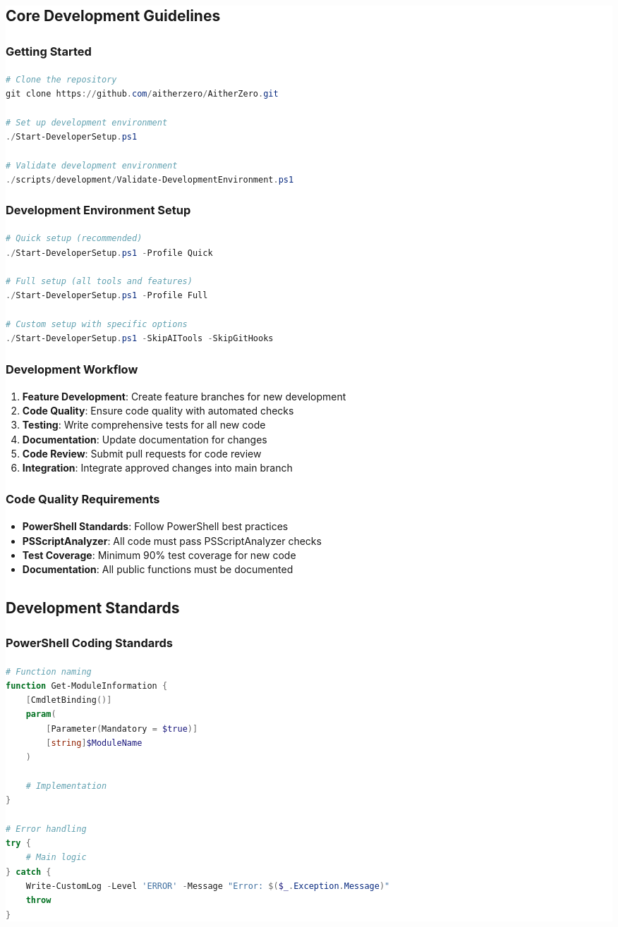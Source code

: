 ## Core Development Guidelines

### Getting Started
```powershell
# Clone the repository
git clone https://github.com/aitherzero/AitherZero.git

# Set up development environment
./Start-DeveloperSetup.ps1

# Validate development environment
./scripts/development/Validate-DevelopmentEnvironment.ps1
```

### Development Environment Setup
```powershell
# Quick setup (recommended)
./Start-DeveloperSetup.ps1 -Profile Quick

# Full setup (all tools and features)
./Start-DeveloperSetup.ps1 -Profile Full

# Custom setup with specific options
./Start-DeveloperSetup.ps1 -SkipAITools -SkipGitHooks
```

### Development Workflow
1. **Feature Development**: Create feature branches for new development
2. **Code Quality**: Ensure code quality with automated checks
3. **Testing**: Write comprehensive tests for all new code
4. **Documentation**: Update documentation for changes
5. **Code Review**: Submit pull requests for code review
6. **Integration**: Integrate approved changes into main branch

### Code Quality Requirements
- **PowerShell Standards**: Follow PowerShell best practices
- **PSScriptAnalyzer**: All code must pass PSScriptAnalyzer checks
- **Test Coverage**: Minimum 90% test coverage for new code
- **Documentation**: All public functions must be documented

## Development Standards

### PowerShell Coding Standards
```powershell
# Function naming
function Get-ModuleInformation {
    [CmdletBinding()]
    param(
        [Parameter(Mandatory = $true)]
        [string]$ModuleName
    )
    
    # Implementation
}

# Error handling
try {
    # Main logic
} catch {
    Write-CustomLog -Level 'ERROR' -Message "Error: $($_.Exception.Message)"
    throw
}
```